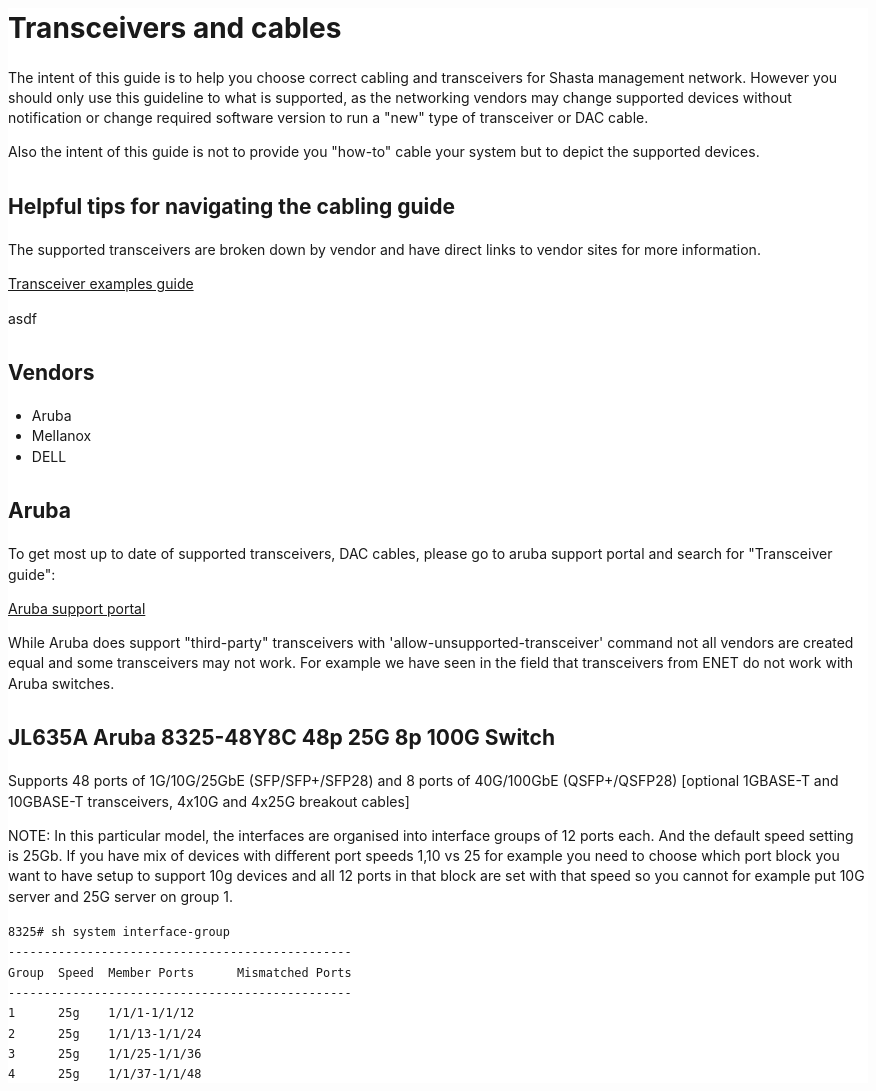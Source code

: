 # Transceivers and cables

The intent of this guide is to help you choose correct cabling and transceivers for Shasta management network. However you should only use this guideline to what is supported, as the networking vendors may change supported devices without notification or change required software version to run a "new" type of transceiver or DAC cable.

Also the intent of this guide is not to provide you "how-to" cable your system but to depict the supported devices.

## Helpful tips for navigating the cabling guide

The supported transceivers are broken down by vendor and have direct links to vendor sites for more information.

[Transceiver examples guide](transceiver_example.md)

asdf

## Vendors

* Aruba
* Mellanox
* DELL

## Aruba

To get most up to date of supported transceivers, DAC cables, please go to aruba support portal and search for "Transceiver guide":

[Aruba support portal](https://asp.arubanetworks.com/downloads;products=Aruba%20Switches)

While Aruba does support "third-party" transceivers with 'allow-unsupported-transceiver' command not all vendors are created equal and some transceivers may not work. For example we have seen in the field that transceivers from ENET do not work with Aruba switches.

## JL635A Aruba 8325-48Y8C 48p 25G 8p 100G Switch

Supports 48 ports of 1G/10G/25GbE (SFP/SFP+/SFP28) and 8 ports of 40G/100GbE (QSFP+/QSFP28) [optional 1GBASE-T and 10GBASE-T transceivers, 4x10G and 4x25G breakout cables]

NOTE: In this particular model, the interfaces are organised into interface groups of 12 ports each. And the default speed setting is 25Gb. If you have mix of devices with different port speeds 1,10 vs 25 for example you need to choose which port block you want to have setup to support 10g devices and all 12 ports in that block are set with that speed so you cannot for example put 10G server and 25G server on group 1.

```bash
8325# sh system interface-group
------------------------------------------------
Group  Speed  Member Ports      Mismatched Ports
------------------------------------------------
1      25g    1/1/1-1/1/12      
2      25g    1/1/13-1/1/24     
3      25g    1/1/25-1/1/36
4      25g    1/1/37-1/1/48
```
